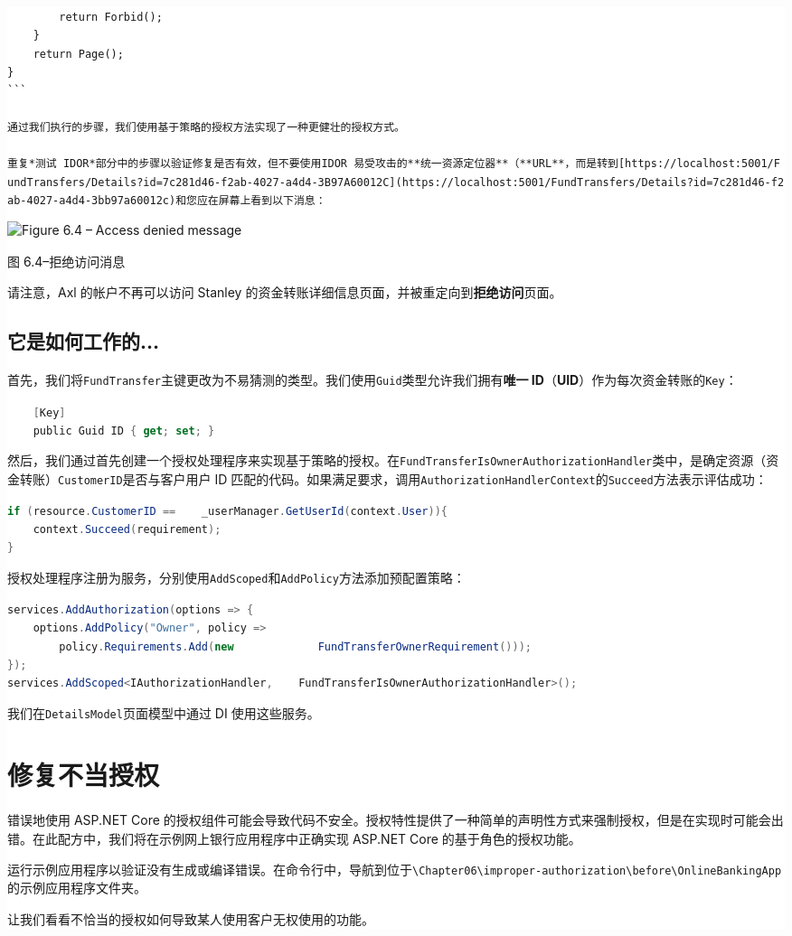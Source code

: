             return Forbid();
        }
        return Page();
    } 
    ```

    通过我们执行的步骤，我们使用基于策略的授权方法实现了一种更健壮的授权方式。

    重复*测试 IDOR*部分中的步骤以验证修复是否有效，但不要使用IDOR 易受攻击的**统一资源定位器**（**URL**，而是转到[https://localhost:5001/FundTransfers/Details?id=7c281d46-f2ab-4027-a4d4-3B97A60012C](https://localhost:5001/FundTransfers/Details?id=7c281d46-f2ab-4027-a4d4-3bb97a60012c)和您应在屏幕上看到以下消息：

![Figure 6.4 – Access denied message](image/B17201_06_04.jpg)

图 6.4–拒绝访问消息

请注意，Axl 的帐户不再可以访问 Stanley 的资金转账详细信息页面，并被重定向到**拒绝访问**页面。

## 它是如何工作的…

首先，我们将`FundTransfer`主键更改为不易猜测的类型。我们使用`Guid`类型允许我们拥有**唯一 ID**（**UID**）作为每次资金转账的`Key`：

```cs
    [Key]
    public Guid ID { get; set; }
```

然后，我们通过首先创建一个授权处理程序来实现基于策略的授权。在`FundTransferIsOwnerAuthorizationHandler`类中，是确定资源（资金转账）`CustomerID`是否与客户用户 ID 匹配的代码。如果满足要求，调用`AuthorizationHandlerContext`的`Succeed`方法表示评估成功：

```cs
if (resource.CustomerID ==    _userManager.GetUserId(context.User)){
    context.Succeed(requirement);
}
```

授权处理程序注册为服务，分别使用`AddScoped`和`AddPolicy`方法添加预配置策略：

```cs
services.AddAuthorization(options => {
    options.AddPolicy("Owner", policy =>
        policy.Requirements.Add(new             FundTransferOwnerRequirement()));
});
services.AddScoped<IAuthorizationHandler,    FundTransferIsOwnerAuthorizationHandler>();
```

我们在`DetailsModel`页面模型中通过 DI 使用这些服务。

# 修复不当授权

错误地使用 ASP.NET Core 的授权组件可能会导致代码不安全。授权特性提供了一种简单的声明性方式来强制授权，但是在实现时可能会出错。在此配方中，我们将在示例网上银行应用程序中正确实现 ASP.NET Core 的基于角色的授权功能。

运行示例应用程序以验证没有生成或编译错误。在命令行中，导航到位于`\Chapter06\improper-authorization\before\OnlineBankingApp`的示例应用程序文件夹。

让我们看看不恰当的授权如何导致某人使用客户无权使用的功能。
